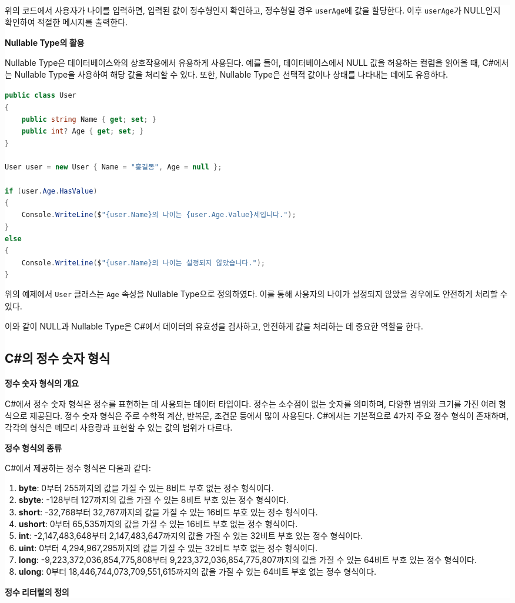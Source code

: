 위의 코드에서 사용자가 나이를 입력하면, 입력된 값이 정수형인지 확인하고, 정수형일 경우 `userAge`에 값을 할당한다. 이후 `userAge`가 NULL인지 확인하여 적절한 메시지를 출력한다.

**Nullable Type의 활용**  

Nullable Type은 데이터베이스와의 상호작용에서 유용하게 사용된다. 예를 들어, 데이터베이스에서 NULL 값을 허용하는 컬럼을 읽어올 때, C#에서는 Nullable Type을 사용하여 해당 값을 처리할 수 있다. 또한, Nullable Type은 선택적 값이나 상태를 나타내는 데에도 유용하다.

```csharp
public class User
{
    public string Name { get; set; }
    public int? Age { get; set; }
}

User user = new User { Name = "홍길동", Age = null };

if (user.Age.HasValue)
{
    Console.WriteLine($"{user.Name}의 나이는 {user.Age.Value}세입니다.");
}
else
{
    Console.WriteLine($"{user.Name}의 나이는 설정되지 않았습니다.");
}
```

위의 예제에서 `User` 클래스는 `Age` 속성을 Nullable Type으로 정의하였다. 이를 통해 사용자의 나이가 설정되지 않았을 경우에도 안전하게 처리할 수 있다. 

이와 같이 NULL과 Nullable Type은 C#에서 데이터의 유효성을 검사하고, 안전하게 값을 처리하는 데 중요한 역할을 한다.



## C#의 정수 숫자 형식

**정수 숫자 형식의 개요**  

C#에서 정수 숫자 형식은 정수를 표현하는 데 사용되는 데이터 타입이다. 정수는 소수점이 없는 숫자를 의미하며, 다양한 범위와 크기를 가진 여러 형식으로 제공된다. 정수 숫자 형식은 주로 수학적 계산, 반복문, 조건문 등에서 많이 사용된다. C#에서는 기본적으로 4가지 주요 정수 형식이 존재하며, 각각의 형식은 메모리 사용량과 표현할 수 있는 값의 범위가 다르다.

**정수 형식의 종류**  

C#에서 제공하는 정수 형식은 다음과 같다:

1. **byte**: 0부터 255까지의 값을 가질 수 있는 8비트 부호 없는 정수 형식이다.
2. **sbyte**: -128부터 127까지의 값을 가질 수 있는 8비트 부호 있는 정수 형식이다.
3. **short**: -32,768부터 32,767까지의 값을 가질 수 있는 16비트 부호 있는 정수 형식이다.
4. **ushort**: 0부터 65,535까지의 값을 가질 수 있는 16비트 부호 없는 정수 형식이다.
5. **int**: -2,147,483,648부터 2,147,483,647까지의 값을 가질 수 있는 32비트 부호 있는 정수 형식이다.
6. **uint**: 0부터 4,294,967,295까지의 값을 가질 수 있는 32비트 부호 없는 정수 형식이다.
7. **long**: -9,223,372,036,854,775,808부터 9,223,372,036,854,775,807까지의 값을 가질 수 있는 64비트 부호 있는 정수 형식이다.
8. **ulong**: 0부터 18,446,744,073,709,551,615까지의 값을 가질 수 있는 64비트 부호 없는 정수 형식이다.

**정수 리터럴의 정의**  
